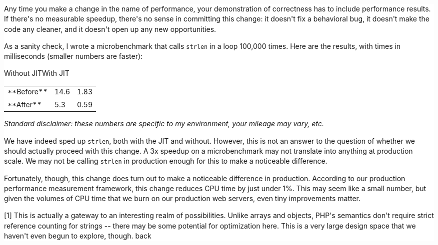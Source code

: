 

Any time you make a change in the name of performance, your demonstration of correctness has to include performance results. If there's no measurable speedup, there's no sense in committing this change: it doesn't fix a behavioral bug, it doesn't make the code any cleaner, and it doesn't open up any new opportunities.

As a sanity check, I wrote a microbenchmark that calls `strlen` in a loop 100,000 times. Here are the results, with times in milliseconds (smaller numbers are faster):

<table >
	<tr >Without JITWith JIT</tr>
	<tr >

<td >**Before**
</td>
<td >14.6
</td>
<td >1.83
</td>
	</tr>
	<tr >

<td >**After**
</td>
<td >5.3
</td>
<td >0.59
</td>
	</tr>
</table>

_Standard disclaimer: these numbers are specific to my environment, your mileage may vary, etc._

We have indeed sped up `strlen`, both with the JIT and without. However, this is not an answer to the question of whether we should actually proceed with this change. A 3x speedup on a microbenchmark may not translate into anything at production scale. We may not be calling `strlen` in production enough for this to make a noticeable difference.

Fortunately, though, this change does turn out to make a noticeable difference in production. According to our production performance measurement framework, this change reduces CPU time by just under 1%. This may seem like a small number, but given the volumes of CPU time that we burn on our production web servers, even tiny improvements matter.


[1] This is actually a gateway to an interesting realm of possibilities. Unlike arrays and objects, PHP's semantics don't require strict reference counting for strings -- there may be some potential for optimization here. This is a very large design space that we haven't even begun to explore, though. back
